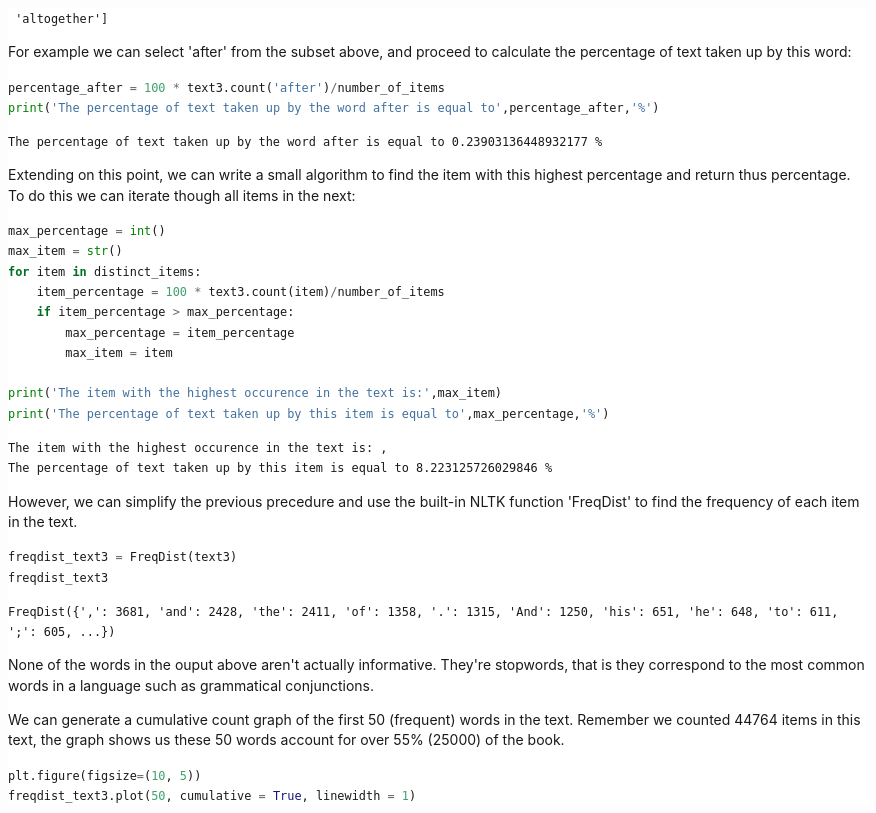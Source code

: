     'altogether']



For example we can select 'after' from the subset above, and proceed to calculate the percentage of text taken up by this word:


```python
percentage_after = 100 * text3.count('after')/number_of_items
print('The percentage of text taken up by the word after is equal to',percentage_after,'%')
```

    The percentage of text taken up by the word after is equal to 0.23903136448932177 %
    

Extending on this point, we can write a small algorithm to find the item with this highest percentage and return thus percentage. To do this we can iterate though all items in the next:


```python
max_percentage = int()
max_item = str()
for item in distinct_items:
    item_percentage = 100 * text3.count(item)/number_of_items
    if item_percentage > max_percentage:
        max_percentage = item_percentage
        max_item = item
        
print('The item with the highest occurence in the text is:',max_item)
print('The percentage of text taken up by this item is equal to',max_percentage,'%')
```

    The item with the highest occurence in the text is: ,
    The percentage of text taken up by this item is equal to 8.223125726029846 %
    

However, we can simplify the previous precedure and use the built-in NLTK function 'FreqDist' to find the frequency of each item in the text.


```python
freqdist_text3 = FreqDist(text3)
freqdist_text3
```




    FreqDist({',': 3681, 'and': 2428, 'the': 2411, 'of': 1358, '.': 1315, 'And': 1250, 'his': 651, 'he': 648, 'to': 611, ';': 605, ...})



None of the words in the ouput above aren't actually informative. They're stopwords, that is they correspond to the most common words in a language such as grammatical conjunctions.

We can generate a cumulative count graph of the first 50 (frequent) words in the text.
Remember we counted 44764 items in this text, the graph shows us these 50 words account for over 55% (25000) of the book.


```python
plt.figure(figsize=(10, 5))
freqdist_text3.plot(50, cumulative = True, linewidth = 1)
```
